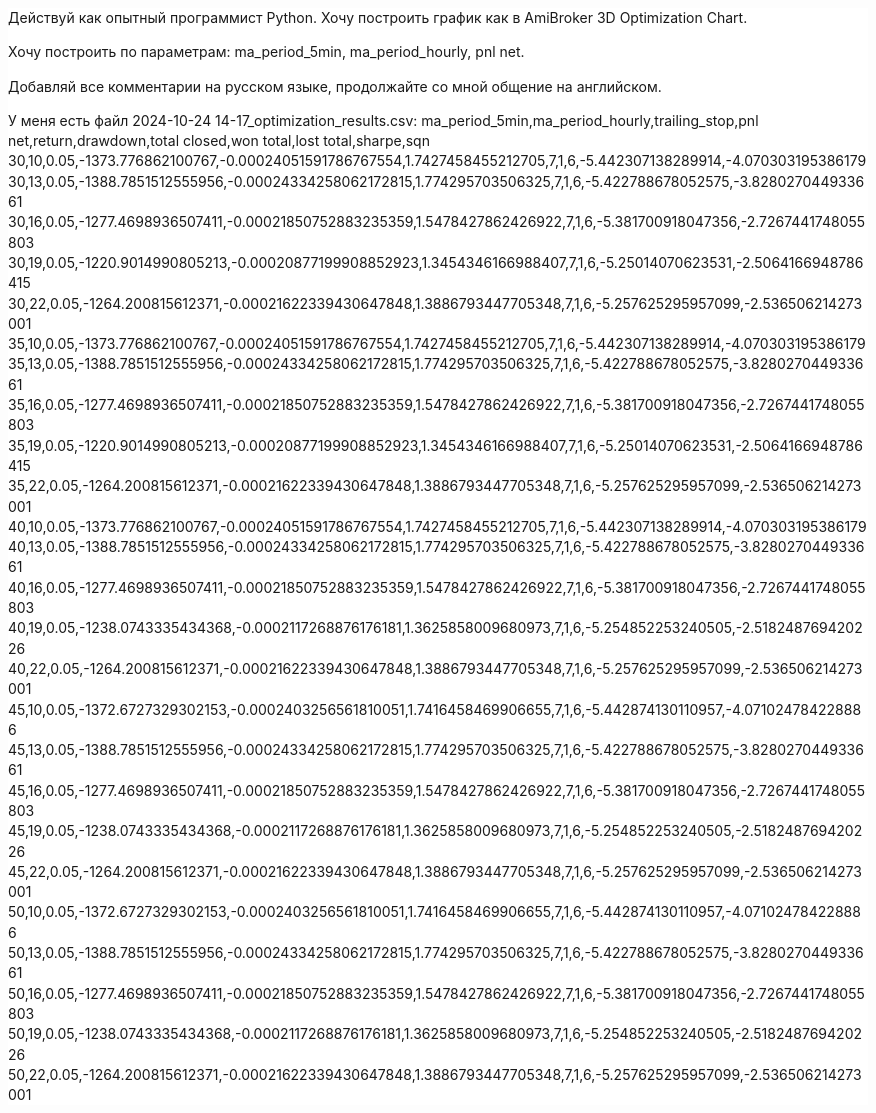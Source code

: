 Действуй как опытный программист Python.
Хочу построить график как в AmiBroker 3D Optimization Chart.

Хочу построить по параметрам: ma_period_5min, ma_period_hourly, pnl net.

Добавляй все комментарии на русском языке, продолжайте со мной общение на английском.

У меня есть файл 2024-10-24 14-17_optimization_results.csv:
ma_period_5min,ma_period_hourly,trailing_stop,pnl net,return,drawdown,total closed,won total,lost total,sharpe,sqn
30,10,0.05,-1373.776862100767,-0.00024051591786767554,1.7427458455212705,7,1,6,-5.442307138289914,-4.070303195386179
30,13,0.05,-1388.7851512555956,-0.00024334258062172815,1.774295703506325,7,1,6,-5.422788678052575,-3.828027044933661
30,16,0.05,-1277.4698936507411,-0.00021850752883235359,1.5478427862426922,7,1,6,-5.381700918047356,-2.7267441748055803
30,19,0.05,-1220.9014990805213,-0.00020877199908852923,1.3454346166988407,7,1,6,-5.25014070623531,-2.5064166948786415
30,22,0.05,-1264.200815612371,-0.00021622339430647848,1.3886793447705348,7,1,6,-5.257625295957099,-2.536506214273001
35,10,0.05,-1373.776862100767,-0.00024051591786767554,1.7427458455212705,7,1,6,-5.442307138289914,-4.070303195386179
35,13,0.05,-1388.7851512555956,-0.00024334258062172815,1.774295703506325,7,1,6,-5.422788678052575,-3.828027044933661
35,16,0.05,-1277.4698936507411,-0.00021850752883235359,1.5478427862426922,7,1,6,-5.381700918047356,-2.7267441748055803
35,19,0.05,-1220.9014990805213,-0.00020877199908852923,1.3454346166988407,7,1,6,-5.25014070623531,-2.5064166948786415
35,22,0.05,-1264.200815612371,-0.00021622339430647848,1.3886793447705348,7,1,6,-5.257625295957099,-2.536506214273001
40,10,0.05,-1373.776862100767,-0.00024051591786767554,1.7427458455212705,7,1,6,-5.442307138289914,-4.070303195386179
40,13,0.05,-1388.7851512555956,-0.00024334258062172815,1.774295703506325,7,1,6,-5.422788678052575,-3.828027044933661
40,16,0.05,-1277.4698936507411,-0.00021850752883235359,1.5478427862426922,7,1,6,-5.381700918047356,-2.7267441748055803
40,19,0.05,-1238.0743335434368,-0.0002117268876176181,1.3625858009680973,7,1,6,-5.254852253240505,-2.518248769420226
40,22,0.05,-1264.200815612371,-0.00021622339430647848,1.3886793447705348,7,1,6,-5.257625295957099,-2.536506214273001
45,10,0.05,-1372.6727329302153,-0.0002403256561810051,1.7416458469906655,7,1,6,-5.442874130110957,-4.071024784228886
45,13,0.05,-1388.7851512555956,-0.00024334258062172815,1.774295703506325,7,1,6,-5.422788678052575,-3.828027044933661
45,16,0.05,-1277.4698936507411,-0.00021850752883235359,1.5478427862426922,7,1,6,-5.381700918047356,-2.7267441748055803
45,19,0.05,-1238.0743335434368,-0.0002117268876176181,1.3625858009680973,7,1,6,-5.254852253240505,-2.518248769420226
45,22,0.05,-1264.200815612371,-0.00021622339430647848,1.3886793447705348,7,1,6,-5.257625295957099,-2.536506214273001
50,10,0.05,-1372.6727329302153,-0.0002403256561810051,1.7416458469906655,7,1,6,-5.442874130110957,-4.071024784228886
50,13,0.05,-1388.7851512555956,-0.00024334258062172815,1.774295703506325,7,1,6,-5.422788678052575,-3.828027044933661
50,16,0.05,-1277.4698936507411,-0.00021850752883235359,1.5478427862426922,7,1,6,-5.381700918047356,-2.7267441748055803
50,19,0.05,-1238.0743335434368,-0.0002117268876176181,1.3625858009680973,7,1,6,-5.254852253240505,-2.518248769420226
50,22,0.05,-1264.200815612371,-0.00021622339430647848,1.3886793447705348,7,1,6,-5.257625295957099,-2.536506214273001
